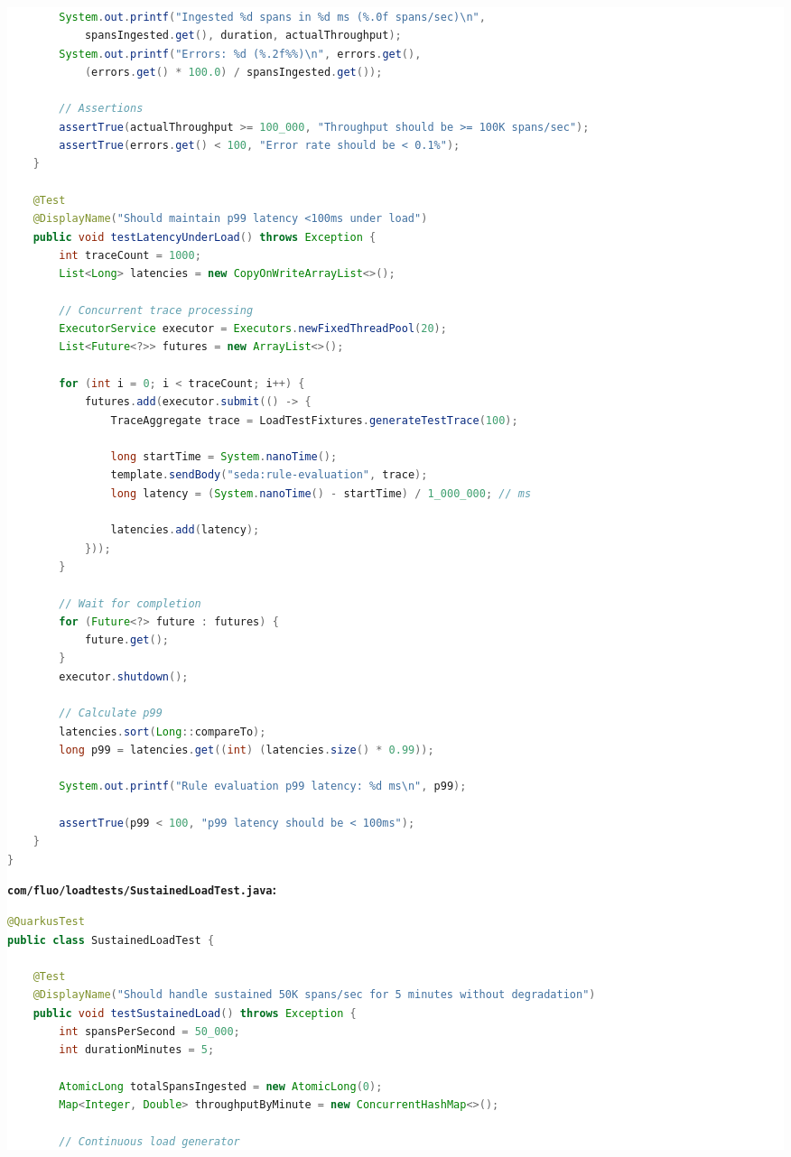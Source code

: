 ```java
        System.out.printf("Ingested %d spans in %d ms (%.0f spans/sec)\n",
            spansIngested.get(), duration, actualThroughput);
        System.out.printf("Errors: %d (%.2f%%)\n", errors.get(),
            (errors.get() * 100.0) / spansIngested.get());

        // Assertions
        assertTrue(actualThroughput >= 100_000, "Throughput should be >= 100K spans/sec");
        assertTrue(errors.get() < 100, "Error rate should be < 0.1%");
    }

    @Test
    @DisplayName("Should maintain p99 latency <100ms under load")
    public void testLatencyUnderLoad() throws Exception {
        int traceCount = 1000;
        List<Long> latencies = new CopyOnWriteArrayList<>();

        // Concurrent trace processing
        ExecutorService executor = Executors.newFixedThreadPool(20);
        List<Future<?>> futures = new ArrayList<>();

        for (int i = 0; i < traceCount; i++) {
            futures.add(executor.submit(() -> {
                TraceAggregate trace = LoadTestFixtures.generateTestTrace(100);

                long startTime = System.nanoTime();
                template.sendBody("seda:rule-evaluation", trace);
                long latency = (System.nanoTime() - startTime) / 1_000_000; // ms

                latencies.add(latency);
            }));
        }

        // Wait for completion
        for (Future<?> future : futures) {
            future.get();
        }
        executor.shutdown();

        // Calculate p99
        latencies.sort(Long::compareTo);
        long p99 = latencies.get((int) (latencies.size() * 0.99));

        System.out.printf("Rule evaluation p99 latency: %d ms\n", p99);

        assertTrue(p99 < 100, "p99 latency should be < 100ms");
    }
}
```

**`com/fluo/loadtests/SustainedLoadTest.java`:**
```java
@QuarkusTest
public class SustainedLoadTest {

    @Test
    @DisplayName("Should handle sustained 50K spans/sec for 5 minutes without degradation")
    public void testSustainedLoad() throws Exception {
        int spansPerSecond = 50_000;
        int durationMinutes = 5;

        AtomicLong totalSpansIngested = new AtomicLong(0);
        Map<Integer, Double> throughputByMinute = new ConcurrentHashMap<>();

        // Continuous load generator
```